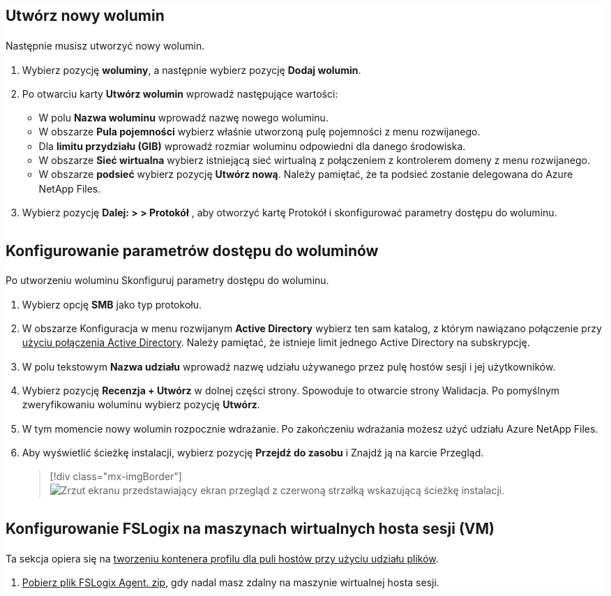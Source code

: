 ## <a name="create-a-new-volume"></a>Utwórz nowy wolumin

Następnie musisz utworzyć nowy wolumin.

1. Wybierz pozycję **woluminy**, a następnie wybierz pozycję **Dodaj wolumin**.

2. Po otwarciu karty **Utwórz wolumin** wprowadź następujące wartości:

    - W polu **Nazwa woluminu** wprowadź nazwę nowego woluminu.
    - W obszarze **Pula pojemności** wybierz właśnie utworzoną pulę pojemności z menu rozwijanego.
    - Dla **limitu przydziału (GIB)** wprowadź rozmiar woluminu odpowiedni dla danego środowiska.
    - W obszarze **Sieć wirtualna** wybierz istniejącą sieć wirtualną z połączeniem z kontrolerem domeny z menu rozwijanego.
    - W obszarze **podsieć** wybierz pozycję **Utwórz nową**. Należy pamiętać, że ta podsieć zostanie delegowana do Azure NetApp Files.

3.  Wybierz pozycję **Dalej: \> \> Protokół** , aby otworzyć kartę Protokół i skonfigurować parametry dostępu do woluminu.

## <a name="configure-volume-access-parameters"></a>Konfigurowanie parametrów dostępu do woluminów

Po utworzeniu woluminu Skonfiguruj parametry dostępu do woluminu.

1.  Wybierz opcję **SMB** jako typ protokołu.
2.  W obszarze Konfiguracja w menu rozwijanym **Active Directory** wybierz ten sam katalog, z którym nawiązano połączenie przy [użyciu połączenia Active Directory](create-fslogix-profile-container.md#join-an-active-directory-connection). Należy pamiętać, że istnieje limit jednego Active Directory na subskrypcję.
3.  W polu tekstowym **Nazwa udziału** wprowadź nazwę udziału używanego przez pulę hostów sesji i jej użytkowników.

4.  Wybierz pozycję **Recenzja + Utwórz** w dolnej części strony. Spowoduje to otwarcie strony Walidacja. Po pomyślnym zweryfikowaniu woluminu wybierz pozycję **Utwórz**.

5.  W tym momencie nowy wolumin rozpocznie wdrażanie. Po zakończeniu wdrażania możesz użyć udziału Azure NetApp Files.

6.  Aby wyświetlić ścieżkę instalacji, wybierz pozycję **Przejdź do zasobu** i Znajdź ją na karcie Przegląd.

    > [!div class="mx-imgBorder"]
    > ![Zrzut ekranu przedstawiający ekran przegląd z czerwoną strzałką wskazującą ścieżkę instalacji.](media/overview-mount-path.png)

## <a name="configure-fslogix-on-session-host-virtual-machines-vms"></a>Konfigurowanie FSLogix na maszynach wirtualnych hosta sesji (VM)

Ta sekcja opiera się na [tworzeniu kontenera profilu dla puli hostów przy użyciu udziału plików](create-host-pools-user-profile.md).

1. [Pobierz plik FSLogix Agent. zip,](https://go.microsoft.com/fwlink/?linkid=2084562&clcid=0x409) gdy nadal masz zdalny na maszynie wirtualnej hosta sesji.
